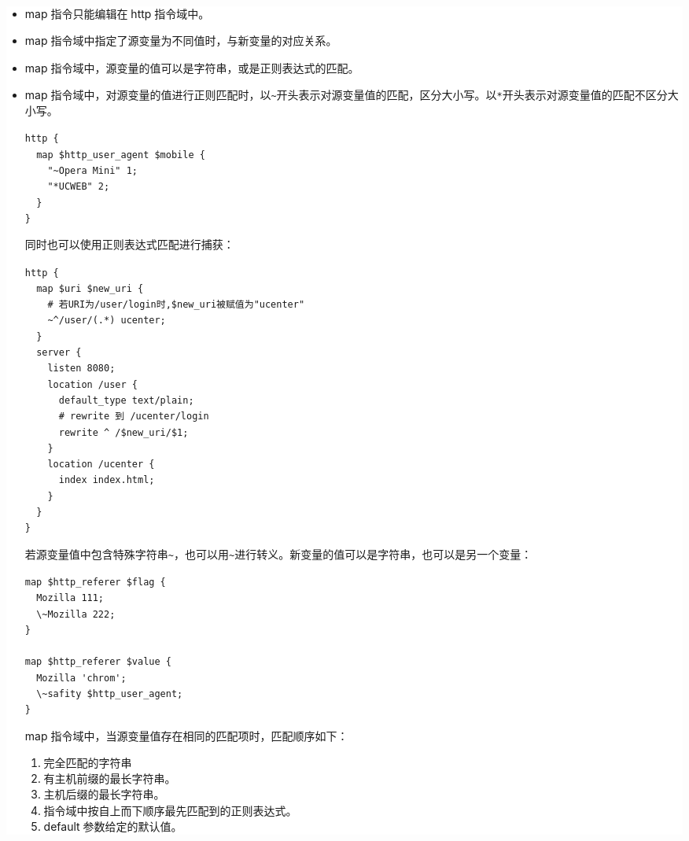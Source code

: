 - map 指令只能编辑在 http 指令域中。

- map 指令域中指定了源变量为不同值时，与新变量的对应关系。

- map 指令域中，源变量的值可以是字符串，或是正则表达式的匹配。

- map 指令域中，对源变量的值进行正则匹配时，以`~`开头表示对源变量值的匹配，区分大小写。以`*`开头表示对源变量值的匹配不区分大小写。

  ```nginx
  http {
    map $http_user_agent $mobile {
      "~Opera Mini" 1;
      "*UCWEB" 2;
    }
  }
  ```

  同时也可以使用正则表达式匹配进行捕获：

  ```nginx
  http {
    map $uri $new_uri {
      # 若URI为/user/login时,$new_uri被赋值为"ucenter"
      ~^/user/(.*) ucenter;
    }
    server {
      listen 8080;
      location /user {
        default_type text/plain;
        # rewrite 到 /ucenter/login
        rewrite ^ /$new_uri/$1;
      }
      location /ucenter {
        index index.html;
      }
    }
  }
  ```

  若源变量值中包含特殊字符串`~`，也可以用`~`进行转义。新变量的值可以是字符串，也可以是另一个变量：

  ```nginx
  map $http_referer $flag {
    Mozilla 111;
    \~Mozilla 222;
  }
  
  map $http_referer $value {
    Mozilla 'chrom';
    \~safity $http_user_agent;
  }
  ```

  map 指令域中，当源变量值存在相同的匹配项时，匹配顺序如下：

  1. 完全匹配的字符串
  2. 有主机前缀的最长字符串。 
  3. 主机后缀的最长字符串。 
  4. 指令域中按自上而下顺序最先匹配到的正则表达式。 
  5. default 参数给定的默认值。
